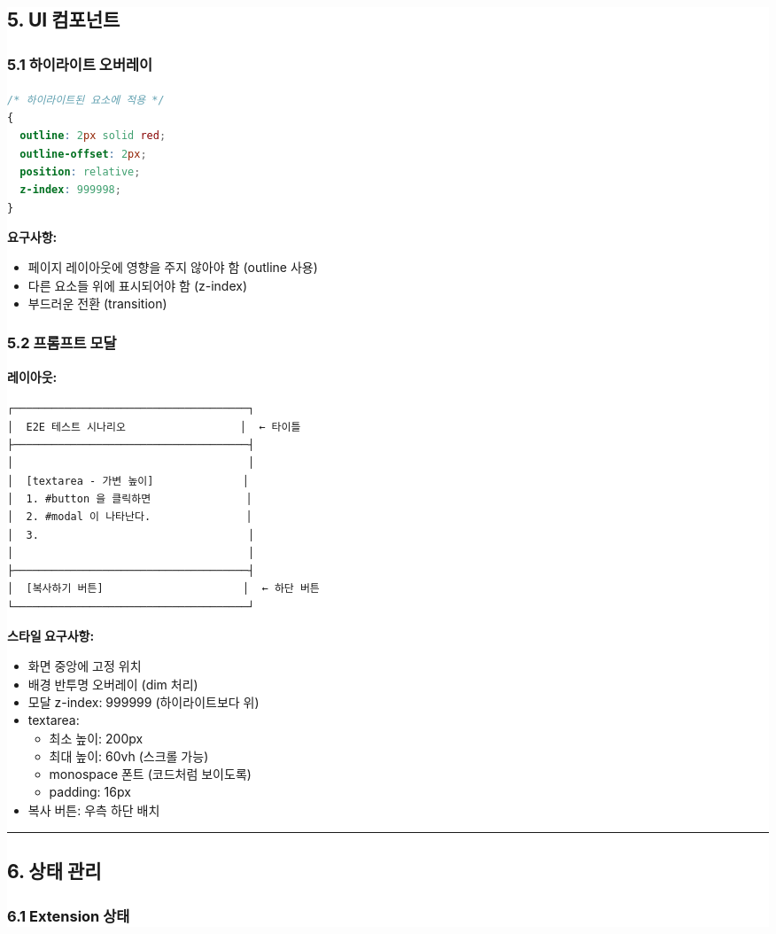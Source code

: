 ## 5. UI 컴포넌트

### 5.1 하이라이트 오버레이
```css
/* 하이라이트된 요소에 적용 */
{
  outline: 2px solid red;
  outline-offset: 2px;
  position: relative;
  z-index: 999998;
}
```

**요구사항:**
- 페이지 레이아웃에 영향을 주지 않아야 함 (outline 사용)
- 다른 요소들 위에 표시되어야 함 (z-index)
- 부드러운 전환 (transition)

### 5.2 프롬프트 모달

**레이아웃:**
```
┌─────────────────────────────────────┐
│  E2E 테스트 시나리오                  │  ← 타이틀
├─────────────────────────────────────┤
│                                     │
│  [textarea - 가변 높이]              │
│  1. #button 을 클릭하면               │
│  2. #modal 이 나타난다.               │
│  3.                                 │
│                                     │
├─────────────────────────────────────┤
│  [복사하기 버튼]                      │  ← 하단 버튼
└─────────────────────────────────────┘
```

**스타일 요구사항:**
- 화면 중앙에 고정 위치
- 배경 반투명 오버레이 (dim 처리)
- 모달 z-index: 999999 (하이라이트보다 위)
- textarea:
  - 최소 높이: 200px
  - 최대 높이: 60vh (스크롤 가능)
  - monospace 폰트 (코드처럼 보이도록)
  - padding: 16px
- 복사 버튼: 우측 하단 배치

---

## 6. 상태 관리

### 6.1 Extension 상태
